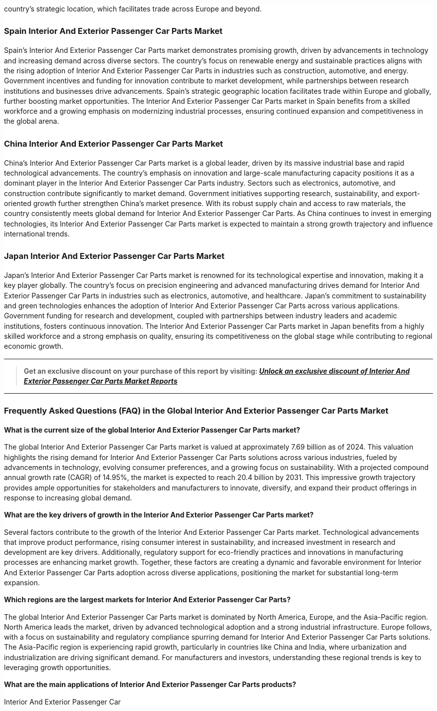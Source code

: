 country&rsquo;s strategic location, which facilitates trade across Europe and beyond.</p><h3>Spain Interior And Exterior Passenger Car Parts Market</h3><p>Spain&rsquo;s Interior And Exterior Passenger Car Parts market demonstrates promising growth, driven by advancements in technology and increasing demand across diverse sectors. The country&rsquo;s focus on renewable energy and sustainable practices aligns with the rising adoption of Interior And Exterior Passenger Car Parts in industries such as construction, automotive, and energy. Government incentives and funding for innovation contribute to market development, while partnerships between research institutions and businesses drive advancements. Spain&rsquo;s strategic geographic location facilitates trade within Europe and globally, further boosting market opportunities. The Interior And Exterior Passenger Car Parts market in Spain benefits from a skilled workforce and a growing emphasis on modernizing industrial processes, ensuring continued expansion and competitiveness in the global arena.</p><h3>China Interior And Exterior Passenger Car Parts Market</h3><p>China&rsquo;s Interior And Exterior Passenger Car Parts market is a global leader, driven by its massive industrial base and rapid technological advancements. The country&rsquo;s emphasis on innovation and large-scale manufacturing capacity positions it as a dominant player in the Interior And Exterior Passenger Car Parts industry. Sectors such as electronics, automotive, and construction contribute significantly to market demand. Government initiatives supporting research, sustainability, and export-oriented growth further strengthen China&rsquo;s market presence. With its robust supply chain and access to raw materials, the country consistently meets global demand for Interior And Exterior Passenger Car Parts. As China continues to invest in emerging technologies, its Interior And Exterior Passenger Car Parts market is expected to maintain a strong growth trajectory and influence international trends.</p><h3>Japan Interior And Exterior Passenger Car Parts Market</h3><p>Japan&rsquo;s Interior And Exterior Passenger Car Parts market is renowned for its technological expertise and innovation, making it a key player globally. The country&rsquo;s focus on precision engineering and advanced manufacturing drives demand for Interior And Exterior Passenger Car Parts in industries such as electronics, automotive, and healthcare. Japan&rsquo;s commitment to sustainability and green technologies enhances the adoption of Interior And Exterior Passenger Car Parts across various applications. Government funding for research and development, coupled with partnerships between industry leaders and academic institutions, fosters continuous innovation. The Interior And Exterior Passenger Car Parts market in Japan benefits from a highly skilled workforce and a strong emphasis on quality, ensuring its competitiveness on the global stage while contributing to regional economic growth.</p><hr /><blockquote><p><strong>Get an exclusive discount on your purchase of this report by visiting: <em><a href="://marketresearchpulse.com/ask-for-discount/4730?utm_source=Github&amp;utm_medium=022">Unlock an exclusive discount of Interior And Exterior Passenger Car Parts Market Reports</a></em>&nbsp;</strong></p></blockquote><hr /><h3>Frequently Asked Questions (FAQ) in the Global Interior And Exterior Passenger Car Parts Market</h3><p><strong>What is the current size of the global Interior And Exterior Passenger Car Parts market?</strong></p><p>The global Interior And Exterior Passenger Car Parts market is valued at approximately 7.69 billion as of 2024. This valuation highlights the rising demand for Interior And Exterior Passenger Car Parts solutions across various industries, fueled by advancements in technology, evolving consumer preferences, and a growing focus on sustainability. With a projected compound annual growth rate (CAGR) of 14.95%, the market is expected to reach 20.4 billion by 2031. This impressive growth trajectory provides ample opportunities for stakeholders and manufacturers to innovate, diversify, and expand their product offerings in response to increasing global demand.</p><p><strong>What are the key drivers of growth in the Interior And Exterior Passenger Car Parts market?</strong></p><p>Several factors contribute to the growth of the Interior And Exterior Passenger Car Parts market. Technological advancements that improve product performance, rising consumer interest in sustainability, and increased investment in research and development are key drivers. Additionally, regulatory support for eco-friendly practices and innovations in manufacturing processes are enhancing market growth. Together, these factors are creating a dynamic and favorable environment for Interior And Exterior Passenger Car Parts adoption across diverse applications, positioning the market for substantial long-term expansion.</p><p><strong>Which regions are the largest markets for Interior And Exterior Passenger Car Parts?</strong></p><p>The global Interior And Exterior Passenger Car Parts market is dominated by North America, Europe, and the Asia-Pacific region. North America leads the market, driven by advanced technological adoption and a strong industrial infrastructure. Europe follows, with a focus on sustainability and regulatory compliance spurring demand for Interior And Exterior Passenger Car Parts solutions. The Asia-Pacific region is experiencing rapid growth, particularly in countries like China and India, where urbanization and industrialization are driving significant demand. For manufacturers and investors, understanding these regional trends is key to leveraging growth opportunities.</p><p><strong>What are the main applications of Interior And Exterior Passenger Car Parts products?</strong></p><p>Interior And Exterior Passenger Car
